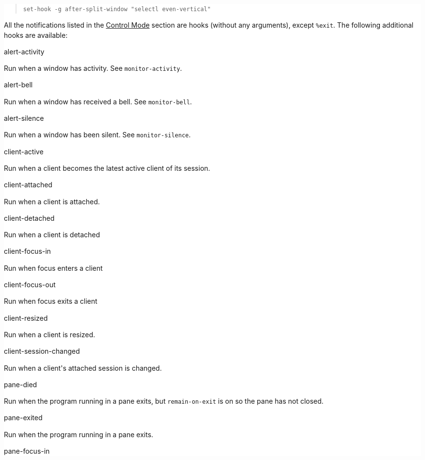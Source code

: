 >
>
> ```
> set-hook -g after-split-window "selectl even-vertical"
>
> ```
>
>

All the notifications listed in the [Control Mode](https://www.mankier.com/1/tmux#Control_Mode) section are hooks (without any arguments), except `%exit`. The following additional hooks are available:

alert-activity

Run when a window has activity. See `monitor-activity`.

alert-bell

Run when a window has received a bell. See `monitor-bell`.

alert-silence

Run when a window has been silent. See `monitor-silence`.

client-active

Run when a client becomes the latest active client of its session.

client-attached

Run when a client is attached.

client-detached

Run when a client is detached

client-focus-in

Run when focus enters a client

client-focus-out

Run when focus exits a client

client-resized

Run when a client is resized.

client-session-changed

Run when a client's attached session is changed.

pane-died

Run when the program running in a pane exits, but `remain-on-exit` is on so the pane has not closed.

pane-exited

Run when the program running in a pane exits.

pane-focus-in
